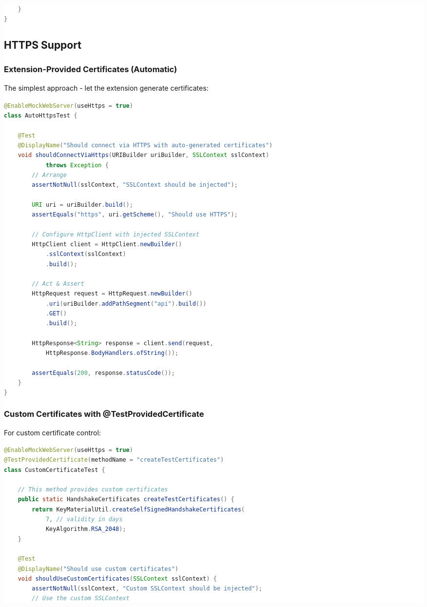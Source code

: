 ```java
    }
}
```

## HTTPS Support

### Extension-Provided Certificates (Automatic)

The simplest approach - let the extension generate certificates:

```java
@EnableMockWebServer(useHttps = true)
class AutoHttpsTest {

    @Test
    @DisplayName("Should connect via HTTPS with auto-generated certificates")
    void shouldConnectViaHttps(URIBuilder uriBuilder, SSLContext sslContext)
            throws Exception {
        // Arrange
        assertNotNull(sslContext, "SSLContext should be injected");

        URI uri = uriBuilder.build();
        assertEquals("https", uri.getScheme(), "Should use HTTPS");

        // Configure HttpClient with injected SSLContext
        HttpClient client = HttpClient.newBuilder()
            .sslContext(sslContext)
            .build();

        // Act & Assert
        HttpRequest request = HttpRequest.newBuilder()
            .uri(uriBuilder.addPathSegment("api").build())
            .GET()
            .build();

        HttpResponse<String> response = client.send(request,
            HttpResponse.BodyHandlers.ofString());

        assertEquals(200, response.statusCode());
    }
}
```

### Custom Certificates with @TestProvidedCertificate

For custom certificate control:

```java
@EnableMockWebServer(useHttps = true)
@TestProvidedCertificate(methodName = "createTestCertificates")
class CustomCertificateTest {

    // This method provides custom certificates
    public static HandshakeCertificates createTestCertificates() {
        return KeyMaterialUtil.createSelfSignedHandshakeCertificates(
            7, // validity in days
            KeyAlgorithm.RSA_2048);
    }

    @Test
    @DisplayName("Should use custom certificates")
    void shouldUseCustomCertificates(SSLContext sslContext) {
        assertNotNull(sslContext, "Custom SSLContext should be injected");
        // Use the custom SSLContext
```